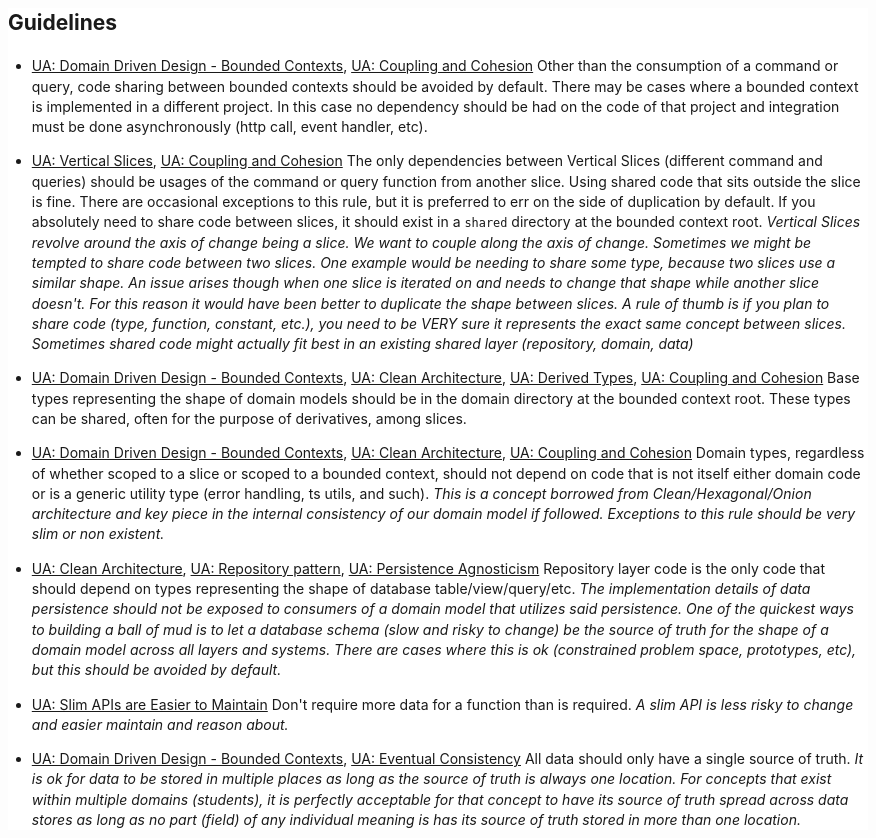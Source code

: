 ## Guidelines
- [UA: Domain Driven Design - Bounded Contexts](./learning.md#bounded-contexts), [UA: Coupling and Cohesion](./learning.md#coupling-and-cohesion) Other than the consumption of a command or query, code sharing between bounded contexts should be avoided by default. There may be cases where a bounded context is implemented in a different project. In this case no dependency should be had on the code of that project and integration must be done asynchronously (http call, event handler, etc).

- [UA: Vertical Slices](./learning.md#vertical-slices), [UA: Coupling and Cohesion](./learning.md#coupling-and-cohesion) The only dependencies between Vertical Slices (different command and queries) should be usages of the command or query function from another slice. Using shared code that sits outside the slice is fine. There are occasional exceptions to this rule, but it is preferred to err on the side of duplication by default. If you absolutely need to share code between slices, it should exist in a `shared` directory at the bounded context root. *Vertical Slices revolve around the axis of change being a slice. We want to couple along the axis of change. Sometimes we might be tempted to share code between two slices. One example would be needing to share some type, because two slices use a similar shape. An issue arises though when one slice is iterated on and needs to change that shape while another slice doesn't. For this reason it would have been better to duplicate the shape between slices. A rule of thumb is if you plan to share code (type, function, constant, etc.), you need to be VERY sure it represents the exact same concept between slices. Sometimes shared code might actually fit best in an existing shared layer (repository, domain, data)*

- [UA: Domain Driven Design - Bounded Contexts](./learning.md#bounded-contexts), [UA: Clean Architecture](./learning.md#cleanhexagonalonion-architecture), [UA: Derived Types](./learning.md#derived-types), [UA: Coupling and Cohesion](./learning.md#coupling-and-cohesion) Base types representing the shape of domain models should be in the domain directory at the bounded context root. These types can be shared, often for the purpose of derivatives, among slices.

- [UA: Domain Driven Design - Bounded Contexts](./learning.md#bounded-contexts), [UA: Clean Architecture](./learning.md#cleanhexagonalonion-architecture), [UA: Coupling and Cohesion](./learning.md#coupling-and-cohesion) Domain types, regardless of whether scoped to a slice or scoped to a bounded context, should not depend on code that is not itself either domain code or is a generic utility type (error handling, ts utils, and such). *This is a concept borrowed from Clean/Hexagonal/Onion architecture and key piece in the internal consistency of our domain model if followed. Exceptions to this rule should be very slim or non existent.*

- [UA: Clean Architecture](./learning.md#cleanhexagonalonion-architecture), [UA: Repository pattern](./learning.md#repository-pattern), [UA: Persistence Agnosticism](./learning.md#persistence-agnosticism) Repository layer code is the only code that should depend on types representing the shape of database table/view/query/etc. *The implementation details of data persistence should not be exposed to consumers of a domain model that utilizes said persistence. One of the quickest ways to building a ball of mud is to let a database schema (slow and risky to change) be the source of truth for the shape of a domain model across all layers and systems. There are cases where this is ok (constrained problem space, prototypes, etc), but this should be avoided by default.*

- [UA: Slim APIs are Easier to Maintain](./learning.md#slim-apis-are-easier-to-maintain) Don't require more data for a function than is required. *A slim API is less risky to change and easier maintain and reason about.*

- [UA: Domain Driven Design - Bounded Contexts](./learning.md#bounded-contexts), [UA: Eventual Consistency](./learning.md#eventual-consistency) All data should only have a single source of truth. *It is ok for data to be stored in multiple places as long as the source of truth is always one location. For concepts that exist within multiple domains (students), it is perfectly acceptable for that concept to have its source of truth spread across data stores as long as no part (field) of any individual meaning is has its source of truth stored in more than one location.*

